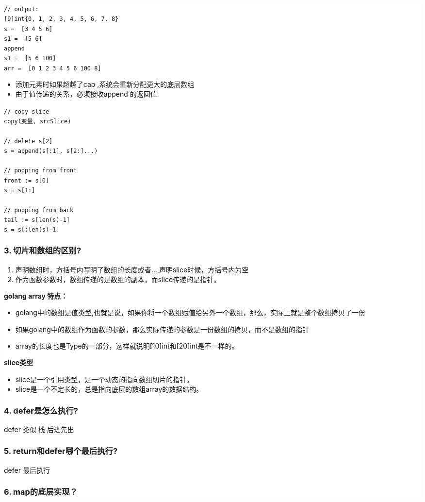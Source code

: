 ```
// output:
[9]int{0, 1, 2, 3, 4, 5, 6, 7, 8}
s =  [3 4 5 6]
s1 =  [5 6]
append
s1 =  [5 6 100]
arr =  [0 1 2 3 4 5 6 100 8]
```

- 添加元素时如果超越了cap ,系统会重新分配更大的底层数组
- 由于值传递的关系，必须接收append 的返回值

```
// copy slice
copy(变量, srcSlice)

// delete s[2]
s = append(s[:1], s[2:]...)

// popping from front
front := s[0]
s = s[1:]

// popping from back
tail := s[len(s)-1]
s = s[:len(s)-1]
```

### 3. 切片和数组的区别?

1. 声明数组时，方括号内写明了数组的长度或者...,声明slice时候，方括号内为空
2. 作为函数参数时，数组传递的是数组的副本，而slice传递的是指针。

**golang array 特点：**

- golang中的数组是值类型,也就是说，如果你将一个数组赋值给另外一个数组，那么，实际上就是整个数组拷贝了一份

- 如果golang中的数组作为函数的参数，那么实际传递的参数是一份数组的拷贝，而不是数组的指针

- array的长度也是Type的一部分，这样就说明[10]int和[20]int是不一样的。

**slice类型**

- slice是一个引用类型，是一个动态的指向数组切片的指针。
- slice是一个不定长的，总是指向底层的数组array的数据结构。

### 4. defer是怎么执行?

defer 类似 栈 后进先出

### 5. return和defer哪个最后执行?

defer 最后执行

### 6. map的底层实现？

